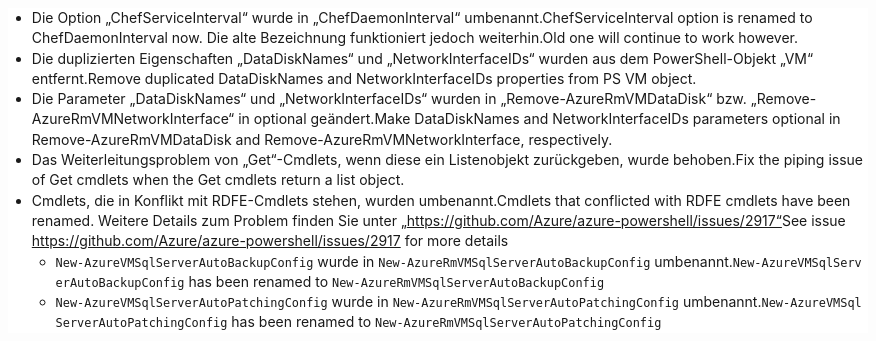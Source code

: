   - <span data-ttu-id="5a570-457">Die Option „ChefServiceInterval“ wurde in „ChefDaemonInterval“ umbenannt.</span><span class="sxs-lookup"><span data-stu-id="5a570-457">ChefServiceInterval option is renamed to ChefDaemonInterval now.</span></span> <span data-ttu-id="5a570-458">Die alte Bezeichnung funktioniert jedoch weiterhin.</span><span class="sxs-lookup"><span data-stu-id="5a570-458">Old one will continue to work however.</span></span>
  - <span data-ttu-id="5a570-459">Die duplizierten Eigenschaften „DataDiskNames“ und „NetworkInterfaceIDs“ wurden aus dem PowerShell-Objekt „VM“ entfernt.</span><span class="sxs-lookup"><span data-stu-id="5a570-459">Remove duplicated DataDiskNames and NetworkInterfaceIDs properties from PS VM object.</span></span>
  - <span data-ttu-id="5a570-460">Die Parameter „DataDiskNames“ und „NetworkInterfaceIDs“ wurden in „Remove-AzureRmVMDataDisk“ bzw. „Remove-AzureRmVMNetworkInterface“ in optional geändert.</span><span class="sxs-lookup"><span data-stu-id="5a570-460">Make DataDiskNames and NetworkInterfaceIDs parameters optional in Remove-AzureRmVMDataDisk and Remove-AzureRmVMNetworkInterface, respectively.</span></span>
  - <span data-ttu-id="5a570-461">Das Weiterleitungsproblem von „Get“-Cmdlets, wenn diese ein Listenobjekt zurückgeben, wurde behoben.</span><span class="sxs-lookup"><span data-stu-id="5a570-461">Fix the piping issue of Get cmdlets when the Get cmdlets return a list object.</span></span>
  - <span data-ttu-id="5a570-462">Cmdlets, die in Konflikt mit RDFE-Cmdlets stehen, wurden umbenannt.</span><span class="sxs-lookup"><span data-stu-id="5a570-462">Cmdlets that conflicted with RDFE cmdlets have been renamed.</span></span> <span data-ttu-id="5a570-463">Weitere Details zum Problem finden Sie unter „https://github.com/Azure/azure-powershell/issues/2917“</span><span class="sxs-lookup"><span data-stu-id="5a570-463">See issue https://github.com/Azure/azure-powershell/issues/2917 for more details</span></span>
    + <span data-ttu-id="5a570-464">`New-AzureVMSqlServerAutoBackupConfig` wurde in `New-AzureRmVMSqlServerAutoBackupConfig` umbenannt.</span><span class="sxs-lookup"><span data-stu-id="5a570-464">`New-AzureVMSqlServerAutoBackupConfig` has been renamed to `New-AzureRmVMSqlServerAutoBackupConfig`</span></span>
    + <span data-ttu-id="5a570-465">`New-AzureVMSqlServerAutoPatchingConfig` wurde in `New-AzureRmVMSqlServerAutoPatchingConfig` umbenannt.</span><span class="sxs-lookup"><span data-stu-id="5a570-465">`New-AzureVMSqlServerAutoPatchingConfig` has been renamed to `New-AzureRmVMSqlServerAutoPatchingConfig`</span></span>
